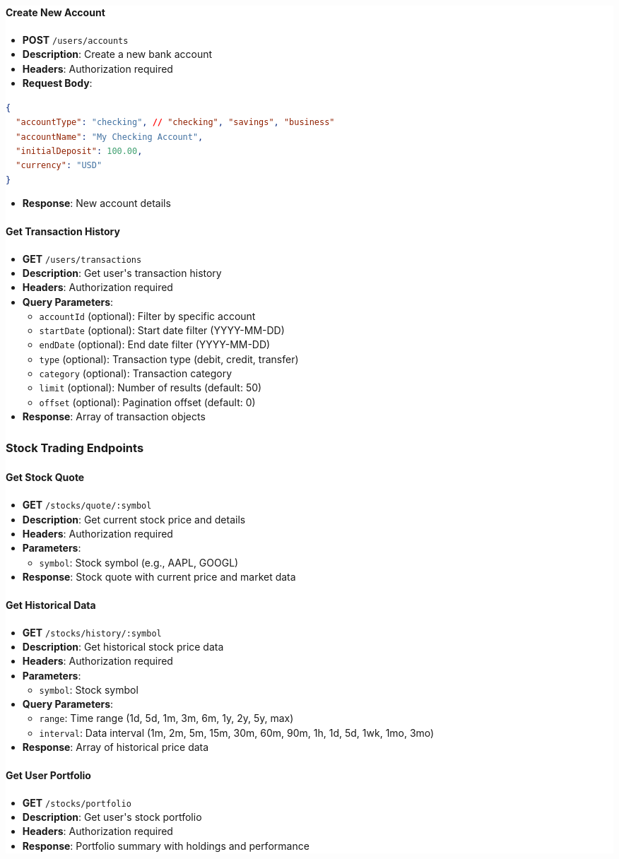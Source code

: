 #### Create New Account
- **POST** `/users/accounts`
- **Description**: Create a new bank account
- **Headers**: Authorization required
- **Request Body**:
```json
{
  "accountType": "checking", // "checking", "savings", "business"
  "accountName": "My Checking Account",
  "initialDeposit": 100.00,
  "currency": "USD"
}
```
- **Response**: New account details

#### Get Transaction History
- **GET** `/users/transactions`
- **Description**: Get user's transaction history
- **Headers**: Authorization required
- **Query Parameters**:
  - `accountId` (optional): Filter by specific account
  - `startDate` (optional): Start date filter (YYYY-MM-DD)
  - `endDate` (optional): End date filter (YYYY-MM-DD)
  - `type` (optional): Transaction type (debit, credit, transfer)
  - `category` (optional): Transaction category
  - `limit` (optional): Number of results (default: 50)
  - `offset` (optional): Pagination offset (default: 0)
- **Response**: Array of transaction objects

### Stock Trading Endpoints

#### Get Stock Quote
- **GET** `/stocks/quote/:symbol`
- **Description**: Get current stock price and details
- **Headers**: Authorization required
- **Parameters**:
  - `symbol`: Stock symbol (e.g., AAPL, GOOGL)
- **Response**: Stock quote with current price and market data

#### Get Historical Data
- **GET** `/stocks/history/:symbol`
- **Description**: Get historical stock price data
- **Headers**: Authorization required
- **Parameters**:
  - `symbol`: Stock symbol
- **Query Parameters**:
  - `range`: Time range (1d, 5d, 1m, 3m, 6m, 1y, 2y, 5y, max)
  - `interval`: Data interval (1m, 2m, 5m, 15m, 30m, 60m, 90m, 1h, 1d, 5d, 1wk, 1mo, 3mo)
- **Response**: Array of historical price data

#### Get User Portfolio
- **GET** `/stocks/portfolio`
- **Description**: Get user's stock portfolio
- **Headers**: Authorization required
- **Response**: Portfolio summary with holdings and performance
